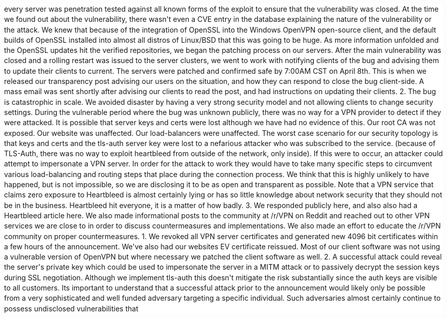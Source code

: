 every server was penetration tested against all known forms of the
exploit to ensure that the vulnerability was closed.
At the time we found out about the
vulnerability, there wasn't even a CVE entry in the database explaining
the nature of the vulnerability or the attack. We knew that because of
the integration of OpenSSL into the Windows OpenVPN open-source client,
and the default builds of OpenSSL installed into almost all distros of
Linux/BSD that this was going to be huge.
As more information unfolded and the OpenSSL
updates hit the verified repositories, we began the patching process on
our servers. After the main vulnerability was closed and a rolling
restart was issued to the server clusters, we went to work with
notifying clients of the bug and advising them to update their clients
to current.
The servers were patched and confirmed safe
by 7:00AM CST on April 8th. This is when we released our transparency
post advising our users on the situation, and how they can respond to
close the bug client-side. A mass email was sent shortly after advising
our clients to read the post, and had instructions on updating their
clients.
2. The bug is catastrophic in scale. We
avoided disaster by having a very strong security model and not allowing
clients to change security settings. During the vulnerable period where
the bug was unknown publicly, there was no way for a VPN provider to
detect if they were attacked. It is possible that server keys and certs
were lost although we have had no evidence of this. Our root CA was not
exposed. Our website was unaffected. Our load-balancers were unaffected.
The worst case scenario for our security
topology is that keys and certs and the tls-auth server key were lost to
a nefarious attacker who was subscribed to the service. (because of
TLS-Auth, there was no way to exploit heartbleed from outside of the
network, only inside).
If this were to occur, an attacker could attempt
to impersonate a VPN server. In order for the attack to work they would
have to take many specific steps to circumvent various load-balancing
and routing steps that place during the connection process. We think
that this is highly unlikely to have happened, but is not impossible, so
we are disclosing it to be as open and transparent as possible.
Note that a VPN service that claims zero
exposure to Heartbleed is almost certainly lying or has so little
knowledge about network security that they should not be in the
business. Heartbleed hit everyone, it is a matter of how badly.
3. We responded publicly
here, and also also had a Heartbleed
article here. We also made informational posts to the community at
/r/VPN on Reddit and reached out to other VPN services we are close to
in order to discuss countermeasures and implementations. We also made an
effort
to educate the /r/VPN community on proper countermeasures.
1.
We revoked all VPN server certificates and generated new 4096 bit
certificates within a few hours of the announcement. We've also had our
websites EV certificate reissued. Most of our client software was not
using a vulnerable version of OpenVPN but where necessary we patched the
client software as well.
2. A successful attack could reveal the
server's private key which could be used to impersonate the server in a MITM attack or to passively decrypt the session keys during SSL
negotiation. Although we implement tls-auth this doesn't mitigate the
risk substantially since the auth keys are visible to all customers. Its
important to understand that a successful attack prior to the
announcement would likely only be possible from a very sophisticated and
well funded adversary targeting a specific individual. Such adversaries
almost certainly continue to possess undisclosed vulnerabilities that